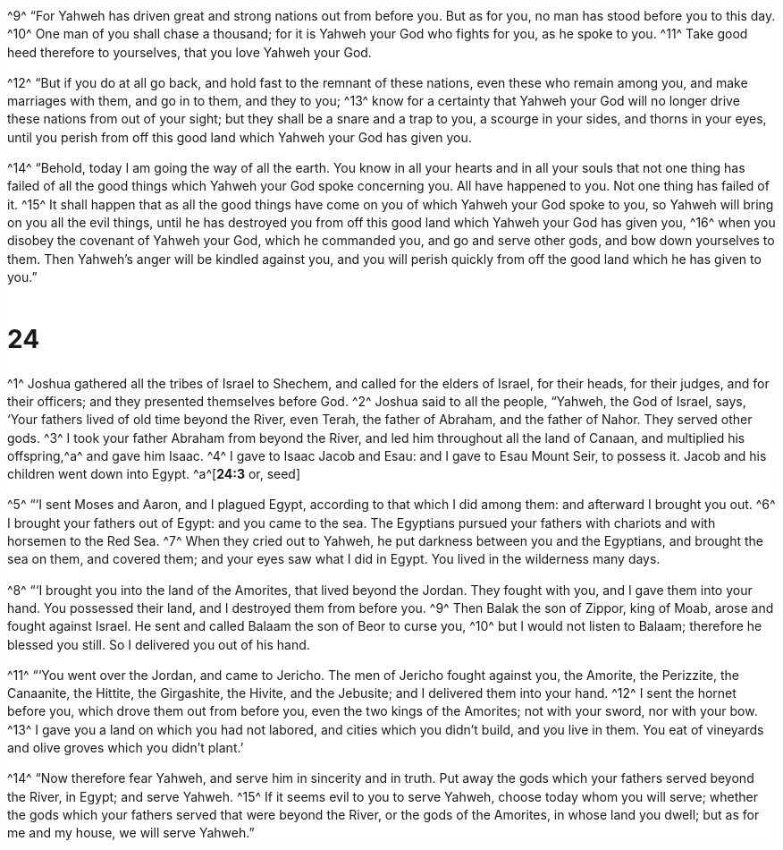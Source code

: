 ^9^ “For Yahweh has driven great and strong nations out from before you. But as for you, no man has stood before you to this day. ^10^ One man of you shall chase a thousand; for it is Yahweh your God who fights for you, as he spoke to you. ^11^ Take good heed therefore to yourselves, that you love Yahweh your God. 

^12^ “But if you do at all go back, and hold fast to the remnant of these nations, even these who remain among you, and make marriages with them, and go in to them, and they to you; ^13^ know for a certainty that Yahweh your God will no longer drive these nations from out of your sight; but they shall be a snare and a trap to you, a scourge in your sides, and thorns in your eyes, until you perish from off this good land which Yahweh your God has given you. 

^14^ “Behold, today I am going the way of all the earth. You know in all your hearts and in all your souls that not one thing has failed of all the good things which Yahweh your God spoke concerning you. All have happened to you. Not one thing has failed of it. ^15^ It shall happen that as all the good things have come on you of which Yahweh your God spoke to you, so Yahweh will bring on you all the evil things, until he has destroyed you from off this good land which Yahweh your God has given you, ^16^ when you disobey the covenant of Yahweh your God, which he commanded you, and go and serve other gods, and bow down yourselves to them. Then Yahweh’s anger will be kindled against you, and you will perish quickly from off the good land which he has given to you.” 

# 24 
^1^ Joshua gathered all the tribes of Israel to Shechem, and called for the elders of Israel, for their heads, for their judges, and for their officers; and they presented themselves before God. ^2^ Joshua said to all the people, “Yahweh, the God of Israel, says, ‘Your fathers lived of old time beyond the River, even Terah, the father of Abraham, and the father of Nahor. They served other gods. ^3^ I took your father Abraham from beyond the River, and led him throughout all the land of Canaan, and multiplied his offspring,^a^ and gave him Isaac. ^4^ I gave to Isaac Jacob and Esau: and I gave to Esau Mount Seir, to possess it. Jacob and his children went down into Egypt. 
^a^[**24:3** or, seed]

^5^ “‘I sent Moses and Aaron, and I plagued Egypt, according to that which I did among them: and afterward I brought you out. ^6^ I brought your fathers out of Egypt: and you came to the sea. The Egyptians pursued your fathers with chariots and with horsemen to the Red Sea. ^7^ When they cried out to Yahweh, he put darkness between you and the Egyptians, and brought the sea on them, and covered them; and your eyes saw what I did in Egypt. You lived in the wilderness many days. 

^8^ “‘I brought you into the land of the Amorites, that lived beyond the Jordan. They fought with you, and I gave them into your hand. You possessed their land, and I destroyed them from before you. ^9^ Then Balak the son of Zippor, king of Moab, arose and fought against Israel. He sent and called Balaam the son of Beor to curse you, ^10^ but I would not listen to Balaam; therefore he blessed you still. So I delivered you out of his hand. 

^11^ “‘You went over the Jordan, and came to Jericho. The men of Jericho fought against you, the Amorite, the Perizzite, the Canaanite, the Hittite, the Girgashite, the Hivite, and the Jebusite; and I delivered them into your hand. ^12^ I sent the hornet before you, which drove them out from before you, even the two kings of the Amorites; not with your sword, nor with your bow. ^13^ I gave you a land on which you had not labored, and cities which you didn’t build, and you live in them. You eat of vineyards and olive groves which you didn’t plant.’ 

^14^ “Now therefore fear Yahweh, and serve him in sincerity and in truth. Put away the gods which your fathers served beyond the River, in Egypt; and serve Yahweh. ^15^ If it seems evil to you to serve Yahweh, choose today whom you will serve; whether the gods which your fathers served that were beyond the River, or the gods of the Amorites, in whose land you dwell; but as for me and my house, we will serve Yahweh.” 
